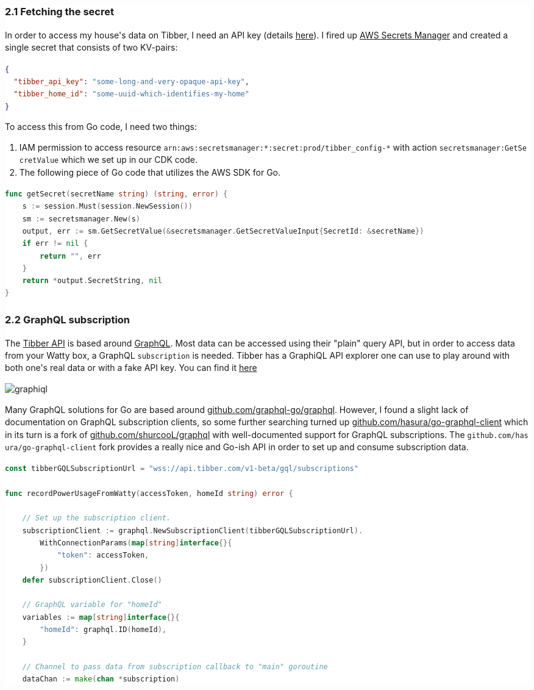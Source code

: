 ### 2.1 Fetching the secret
In order to access my house's data on Tibber, I need an API key (details [here](https://developer.tibber.com/docs/guides/calling-api)). I fired up [AWS Secrets Manager](https://aws.amazon.com/secrets-manager/) and created a single secret that consists of two KV-pairs:

```json
{
  "tibber_api_key": "some-long-and-very-opaque-api-key",
  "tibber_home_id": "some-uuid-which-identifies-my-home"
}
```

To access this from Go code, I need two things:
1. IAM permission to access resource `arn:aws:secretsmanager:*:secret:prod/tibber_config-*` with action `secretsmanager:GetSecretValue` which we set up in our CDK code.
2. The following piece of Go code that utilizes the AWS SDK for Go.

```go
func getSecret(secretName string) (string, error) {
	s := session.Must(session.NewSession())
	sm := secretsmanager.New(s)
	output, err := sm.GetSecretValue(&secretsmanager.GetSecretValueInput{SecretId: &secretName})
	if err != nil {
		return "", err
	}
	return *output.SecretString, nil
}
```
### 2.2 GraphQL subscription
The [Tibber API](https://developer.tibber.com/docs/overview) is based around [GraphQL](https://graphql.org/). Most data can be accessed using their "plain" query API, but in order to access data from your Watty box, a GraphQL `subscription` is needed. Tibber has a GraphiQL API explorer one can use to play around with both one's real data or with a fake API key. You can find it [here](https://developer.tibber.com/explorer)

![graphiql](/assets/blogg/powertracker/graphiql.png)

Many GraphQL solutions for Go are based around [github.com/graphql-go/graphql](https://github.com/graphql-go/graphql). However, I found a slight lack of documentation on GraphQL subscription clients, so some further searching turned up [github.com/hasura/go-graphql-client](https://github.com/hasura/go-graphql-client) which in its turn is a fork of [github.com/shurcooL/graphql](https://github.com/shurcooL/graphql) with well-documented support for GraphQL subscriptions. The `github.com/hasura/go-graphql-client` fork provides a really nice and Go-ish API in order to set up and consume subscription data.

```go
const tibberGQLSubscriptionUrl = "wss://api.tibber.com/v1-beta/gql/subscriptions"

func recordPowerUsageFromWatty(accessToken, homeId string) error {

	// Set up the subscription client. 
	subscriptionClient := graphql.NewSubscriptionClient(tibberGQLSubscriptionUrl).
		WithConnectionParams(map[string]interface{}{
			"token": accessToken,
		})
	defer subscriptionClient.Close()

	// GraphQL variable for "homeId"
	variables := map[string]interface{}{
		"homeId": graphql.ID(homeId),
	}

	// Channel to pass data from subscription callback to "main" goroutine
	dataChan := make(chan *subscription)

```